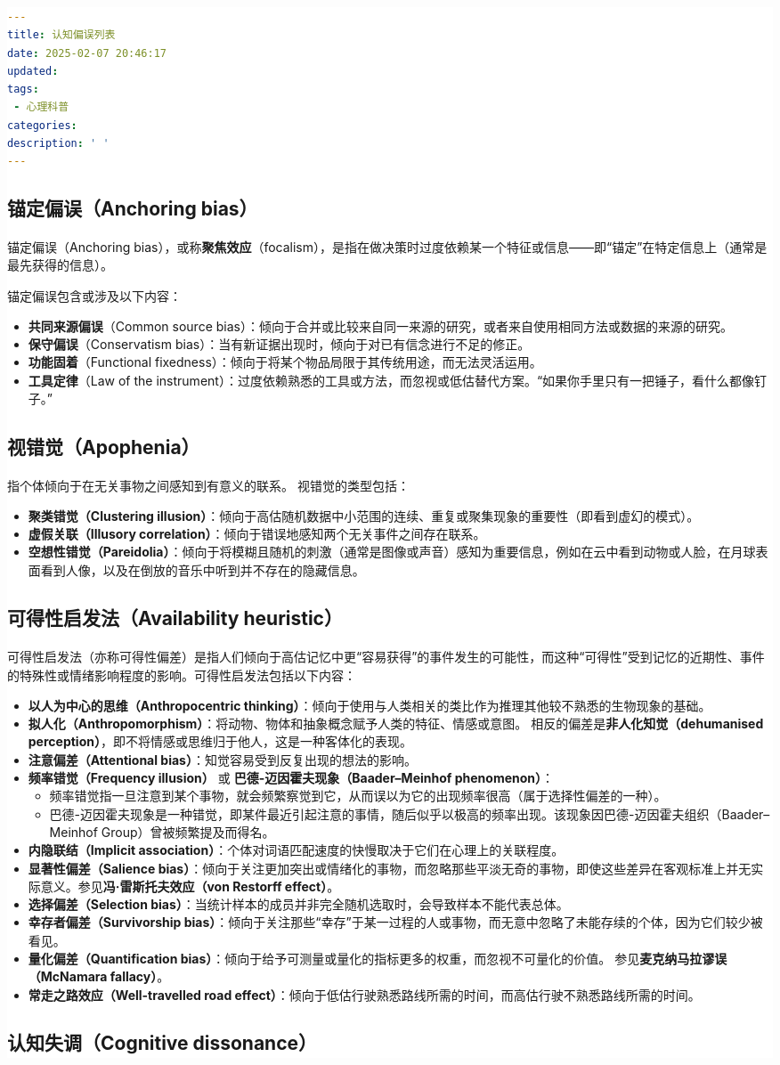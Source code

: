 ```yaml
---
title: 认知偏误列表
date: 2025-02-07 20:46:17
updated:
tags:
 - 心理科普
categories:
description: ' '
---
```

## 锚定偏误（Anchoring bias）

锚定偏误（Anchoring bias），或称**聚焦效应**（focalism），是指在做决策时过度依赖某一个特征或信息——即“锚定”在特定信息上（通常是最先获得的信息）。

锚定偏误包含或涉及以下内容：  

- **共同来源偏误**（Common source bias）：倾向于合并或比较来自同一来源的研究，或者来自使用相同方法或数据的来源的研究。 
- **保守偏误**（Conservatism bias）：当有新证据出现时，倾向于对已有信念进行不足的修正。 
- **功能固着**（Functional fixedness）：倾向于将某个物品局限于其传统用途，而无法灵活运用。
- **工具定律**（Law of the instrument）：过度依赖熟悉的工具或方法，而忽视或低估替代方案。“如果你手里只有一把锤子，看什么都像钉子。”

## 视错觉（Apophenia）

指个体倾向于在无关事物之间感知到有意义的联系。 视错觉的类型包括：  

- **聚类错觉（Clustering illusion）**：倾向于高估随机数据中小范围的连续、重复或聚集现象的重要性（即看到虚幻的模式）。
- **虚假关联（Illusory correlation）**：倾向于错误地感知两个无关事件之间存在联系。
- **空想性错觉（Pareidolia）**：倾向于将模糊且随机的刺激（通常是图像或声音）感知为重要信息，例如在云中看到动物或人脸，在月球表面看到人像，以及在倒放的音乐中听到并不存在的隐藏信息。

## 可得性启发法（Availability heuristic） 

可得性启发法（亦称可得性偏差）是指人们倾向于高估记忆中更“容易获得”的事件发生的可能性，而这种“可得性”受到记忆的近期性、事件的特殊性或情绪影响程度的影响。可得性启发法包括以下内容：  

- **以人为中心的思维（Anthropocentric thinking）**：倾向于使用与人类相关的类比作为推理其他较不熟悉的生物现象的基础。
- **拟人化（Anthropomorphism）**：将动物、物体和抽象概念赋予人类的特征、情感或意图。 相反的偏差是**非人化知觉（dehumanised perception）**，即不将情感或思维归于他人，这是一种客体化的表现。
- **注意偏差（Attentional bias）**：知觉容易受到反复出现的想法的影响。
- **频率错觉（Frequency illusion）** 或 **巴德-迈因霍夫现象（Baader–Meinhof phenomenon）**：  
  - 频率错觉指一旦注意到某个事物，就会频繁察觉到它，从而误以为它的出现频率很高（属于选择性偏差的一种）。 
  - 巴德-迈因霍夫现象是一种错觉，即某件最近引起注意的事情，随后似乎以极高的频率出现。该现象因巴德-迈因霍夫组织（Baader–Meinhof Group）曾被频繁提及而得名。 
- **内隐联结（Implicit association）**：个体对词语匹配速度的快慢取决于它们在心理上的关联程度。  
- **显著性偏差（Salience bias）**：倾向于关注更加突出或情绪化的事物，而忽略那些平淡无奇的事物，即使这些差异在客观标准上并无实际意义。参见**冯·雷斯托夫效应（von Restorff effect）**。  
- **选择偏差（Selection bias）**：当统计样本的成员并非完全随机选取时，会导致样本不能代表总体。  
- **幸存者偏差（Survivorship bias）**：倾向于关注那些“幸存”于某一过程的人或事物，而无意中忽略了未能存续的个体，因为它们较少被看见。  
- **量化偏差（Quantification bias）**：倾向于给予可测量或量化的指标更多的权重，而忽视不可量化的价值。 参见**麦克纳马拉谬误（McNamara fallacy）**。  
- **常走之路效应（Well-travelled road effect）**：倾向于低估行驶熟悉路线所需的时间，而高估行驶不熟悉路线所需的时间。  

## 认知失调（Cognitive dissonance） 
